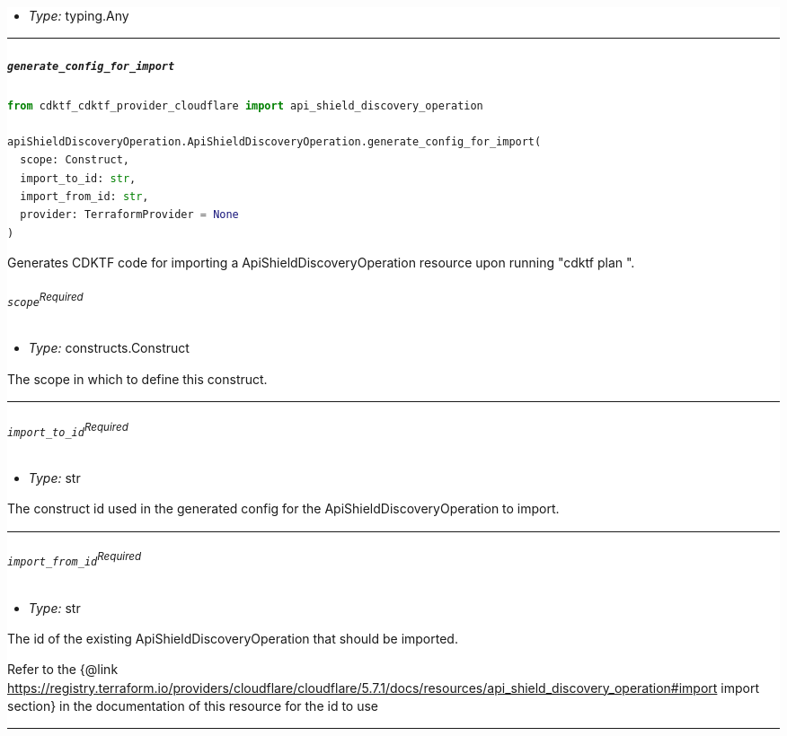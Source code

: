 - *Type:* typing.Any

---

##### `generate_config_for_import` <a name="generate_config_for_import" id="@cdktf/provider-cloudflare.apiShieldDiscoveryOperation.ApiShieldDiscoveryOperation.generateConfigForImport"></a>

```python
from cdktf_cdktf_provider_cloudflare import api_shield_discovery_operation

apiShieldDiscoveryOperation.ApiShieldDiscoveryOperation.generate_config_for_import(
  scope: Construct,
  import_to_id: str,
  import_from_id: str,
  provider: TerraformProvider = None
)
```

Generates CDKTF code for importing a ApiShieldDiscoveryOperation resource upon running "cdktf plan <stack-name>".

###### `scope`<sup>Required</sup> <a name="scope" id="@cdktf/provider-cloudflare.apiShieldDiscoveryOperation.ApiShieldDiscoveryOperation.generateConfigForImport.parameter.scope"></a>

- *Type:* constructs.Construct

The scope in which to define this construct.

---

###### `import_to_id`<sup>Required</sup> <a name="import_to_id" id="@cdktf/provider-cloudflare.apiShieldDiscoveryOperation.ApiShieldDiscoveryOperation.generateConfigForImport.parameter.importToId"></a>

- *Type:* str

The construct id used in the generated config for the ApiShieldDiscoveryOperation to import.

---

###### `import_from_id`<sup>Required</sup> <a name="import_from_id" id="@cdktf/provider-cloudflare.apiShieldDiscoveryOperation.ApiShieldDiscoveryOperation.generateConfigForImport.parameter.importFromId"></a>

- *Type:* str

The id of the existing ApiShieldDiscoveryOperation that should be imported.

Refer to the {@link https://registry.terraform.io/providers/cloudflare/cloudflare/5.7.1/docs/resources/api_shield_discovery_operation#import import section} in the documentation of this resource for the id to use

---
